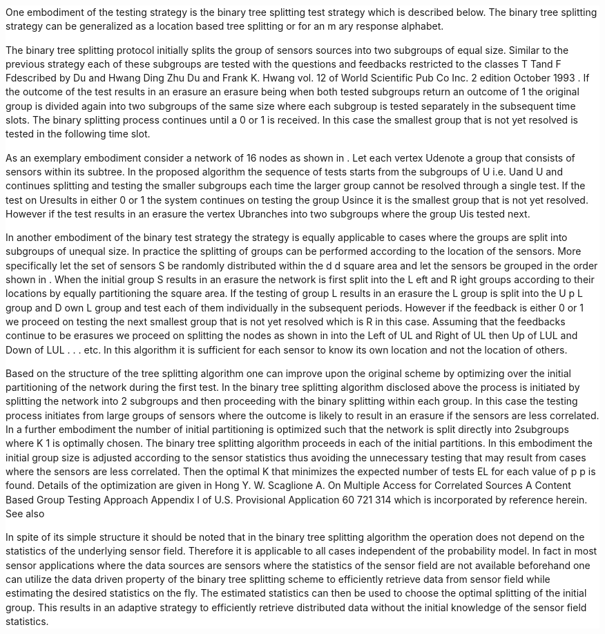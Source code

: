 One embodiment of the testing strategy is the binary tree splitting test strategy which is described below. The binary tree splitting strategy can be generalized as a location based tree splitting or for an m ary response alphabet.

The binary tree splitting protocol initially splits the group of sensors sources into two subgroups of equal size. Similar to the previous strategy each of these subgroups are tested with the questions and feedbacks restricted to the classes T Tand F Fdescribed by Du and Hwang Ding Zhu Du and Frank K. Hwang vol. 12 of World Scientific Pub Co Inc. 2 edition October 1993 . If the outcome of the test results in an erasure an erasure being when both tested subgroups return an outcome of 1 the original group is divided again into two subgroups of the same size where each subgroup is tested separately in the subsequent time slots. The binary splitting process continues until a 0 or 1 is received. In this case the smallest group that is not yet resolved is tested in the following time slot.

As an exemplary embodiment consider a network of 16 nodes as shown in . Let each vertex Udenote a group that consists of sensors within its subtree. In the proposed algorithm the sequence of tests starts from the subgroups of U i.e. Uand U and continues splitting and testing the smaller subgroups each time the larger group cannot be resolved through a single test. If the test on Uresults in either 0 or 1 the system continues on testing the group Usince it is the smallest group that is not yet resolved. However if the test results in an erasure the vertex Ubranches into two subgroups where the group Uis tested next.

In another embodiment of the binary test strategy the strategy is equally applicable to cases where the groups are split into subgroups of unequal size. In practice the splitting of groups can be performed according to the location of the sensors. More specifically let the set of sensors S be randomly distributed within the d d square area and let the sensors be grouped in the order shown in . When the initial group S results in an erasure the network is first split into the L eft and R ight groups according to their locations by equally partitioning the square area. If the testing of group L results in an erasure the L group is split into the U p L group and D own L group and test each of them individually in the subsequent periods. However if the feedback is either 0 or 1 we proceed on testing the next smallest group that is not yet resolved which is R in this case. Assuming that the feedbacks continue to be erasures we proceed on splitting the nodes as shown in into the Left of UL and Right of UL then Up of LUL and Down of LUL . . . etc. In this algorithm it is sufficient for each sensor to know its own location and not the location of others.

Based on the structure of the tree splitting algorithm one can improve upon the original scheme by optimizing over the initial partitioning of the network during the first test. In the binary tree splitting algorithm disclosed above the process is initiated by splitting the network into 2 subgroups and then proceeding with the binary splitting within each group. In this case the testing process initiates from large groups of sensors where the outcome is likely to result in an erasure if the sensors are less correlated. In a further embodiment the number of initial partitioning is optimized such that the network is split directly into 2subgroups where K 1 is optimally chosen. The binary tree splitting algorithm proceeds in each of the initial partitions. In this embodiment the initial group size is adjusted according to the sensor statistics thus avoiding the unnecessary testing that may result from cases where the sensors are less correlated. Then the optimal K that minimizes the expected number of tests EL for each value of p p is found. Details of the optimization are given in Hong Y. W. Scaglione A. On Multiple Access for Correlated Sources A Content Based Group Testing Approach Appendix I of U.S. Provisional Application 60 721 314 which is incorporated by reference herein. See also 

In spite of its simple structure it should be noted that in the binary tree splitting algorithm the operation does not depend on the statistics of the underlying sensor field. Therefore it is applicable to all cases independent of the probability model. In fact in most sensor applications where the data sources are sensors where the statistics of the sensor field are not available beforehand one can utilize the data driven property of the binary tree splitting scheme to efficiently retrieve data from sensor field while estimating the desired statistics on the fly. The estimated statistics can then be used to choose the optimal splitting of the initial group. This results in an adaptive strategy to efficiently retrieve distributed data without the initial knowledge of the sensor field statistics.
